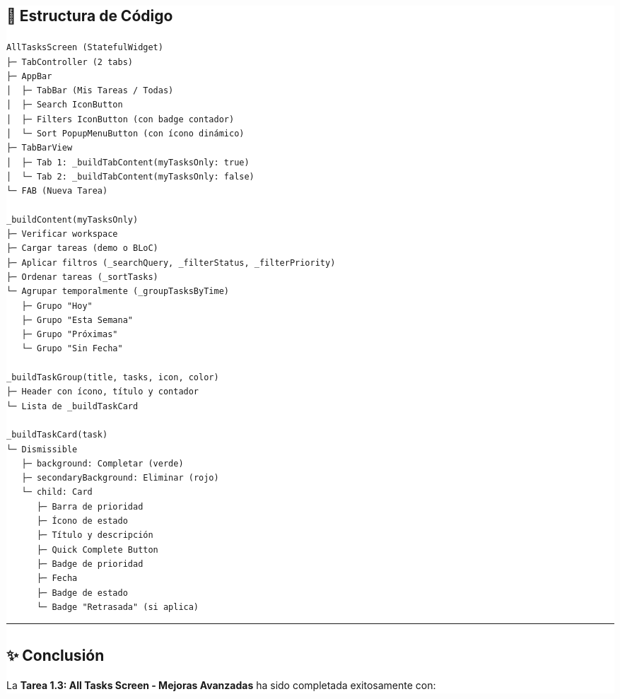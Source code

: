 
## 📱 Estructura de Código

```
AllTasksScreen (StatefulWidget)
├─ TabController (2 tabs)
├─ AppBar
│  ├─ TabBar (Mis Tareas / Todas)
│  ├─ Search IconButton
│  ├─ Filters IconButton (con badge contador)
│  └─ Sort PopupMenuButton (con ícono dinámico)
├─ TabBarView
│  ├─ Tab 1: _buildTabContent(myTasksOnly: true)
│  └─ Tab 2: _buildTabContent(myTasksOnly: false)
└─ FAB (Nueva Tarea)

_buildContent(myTasksOnly)
├─ Verificar workspace
├─ Cargar tareas (demo o BLoC)
├─ Aplicar filtros (_searchQuery, _filterStatus, _filterPriority)
├─ Ordenar tareas (_sortTasks)
└─ Agrupar temporalmente (_groupTasksByTime)
   ├─ Grupo "Hoy"
   ├─ Grupo "Esta Semana"
   ├─ Grupo "Próximas"
   └─ Grupo "Sin Fecha"

_buildTaskGroup(title, tasks, icon, color)
├─ Header con ícono, título y contador
└─ Lista de _buildTaskCard

_buildTaskCard(task)
└─ Dismissible
   ├─ background: Completar (verde)
   ├─ secondaryBackground: Eliminar (rojo)
   └─ child: Card
      ├─ Barra de prioridad
      ├─ Ícono de estado
      ├─ Título y descripción
      ├─ Quick Complete Button
      ├─ Badge de prioridad
      ├─ Fecha
      ├─ Badge de estado
      └─ Badge "Retrasada" (si aplica)
```

---

## ✨ Conclusión

La **Tarea 1.3: All Tasks Screen - Mejoras Avanzadas** ha sido completada exitosamente con:
